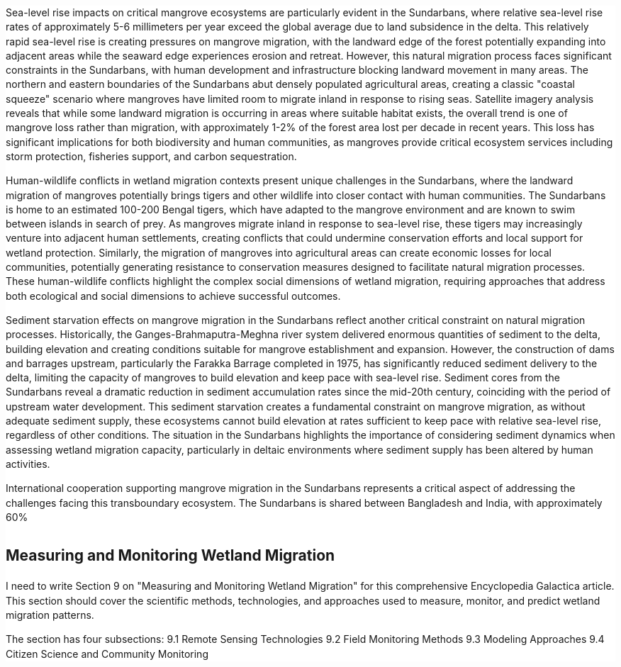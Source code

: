 Sea-level rise impacts on critical mangrove ecosystems are particularly evident in the Sundarbans, where relative sea-level rise rates of approximately 5-6 millimeters per year exceed the global average due to land subsidence in the delta. This relatively rapid sea-level rise is creating pressures on mangrove migration, with the landward edge of the forest potentially expanding into adjacent areas while the seaward edge experiences erosion and retreat. However, this natural migration process faces significant constraints in the Sundarbans, with human development and infrastructure blocking landward movement in many areas. The northern and eastern boundaries of the Sundarbans abut densely populated agricultural areas, creating a classic "coastal squeeze" scenario where mangroves have limited room to migrate inland in response to rising seas. Satellite imagery analysis reveals that while some landward migration is occurring in areas where suitable habitat exists, the overall trend is one of mangrove loss rather than migration, with approximately 1-2% of the forest area lost per decade in recent years. This loss has significant implications for both biodiversity and human communities, as mangroves provide critical ecosystem services including storm protection, fisheries support, and carbon sequestration.

Human-wildlife conflicts in wetland migration contexts present unique challenges in the Sundarbans, where the landward migration of mangroves potentially brings tigers and other wildlife into closer contact with human communities. The Sundarbans is home to an estimated 100-200 Bengal tigers, which have adapted to the mangrove environment and are known to swim between islands in search of prey. As mangroves migrate inland in response to sea-level rise, these tigers may increasingly venture into adjacent human settlements, creating conflicts that could undermine conservation efforts and local support for wetland protection. Similarly, the migration of mangroves into agricultural areas can create economic losses for local communities, potentially generating resistance to conservation measures designed to facilitate natural migration processes. These human-wildlife conflicts highlight the complex social dimensions of wetland migration, requiring approaches that address both ecological and social dimensions to achieve successful outcomes.

Sediment starvation effects on mangrove migration in the Sundarbans reflect another critical constraint on natural migration processes. Historically, the Ganges-Brahmaputra-Meghna river system delivered enormous quantities of sediment to the delta, building elevation and creating conditions suitable for mangrove establishment and expansion. However, the construction of dams and barrages upstream, particularly the Farakka Barrage completed in 1975, has significantly reduced sediment delivery to the delta, limiting the capacity of mangroves to build elevation and keep pace with sea-level rise. Sediment cores from the Sundarbans reveal a dramatic reduction in sediment accumulation rates since the mid-20th century, coinciding with the period of upstream water development. This sediment starvation creates a fundamental constraint on mangrove migration, as without adequate sediment supply, these ecosystems cannot build elevation at rates sufficient to keep pace with relative sea-level rise, regardless of other conditions. The situation in the Sundarbans highlights the importance of considering sediment dynamics when assessing wetland migration capacity, particularly in deltaic environments where sediment supply has been altered by human activities.

International cooperation supporting mangrove migration in the Sundarbans represents a critical aspect of addressing the challenges facing this transboundary ecosystem. The Sundarbans is shared between Bangladesh and India, with approximately 60%

## Measuring and Monitoring Wetland Migration

<think>I need to write Section 9 on "Measuring and Monitoring Wetland Migration" for this comprehensive Encyclopedia Galactica article. This section should cover the scientific methods, technologies, and approaches used to measure, monitor, and predict wetland migration patterns.

The section has four subsections:
9.1 Remote Sensing Technologies
9.2 Field Monitoring Methods
9.3 Modeling Approaches
9.4 Citizen Science and Community Monitoring
